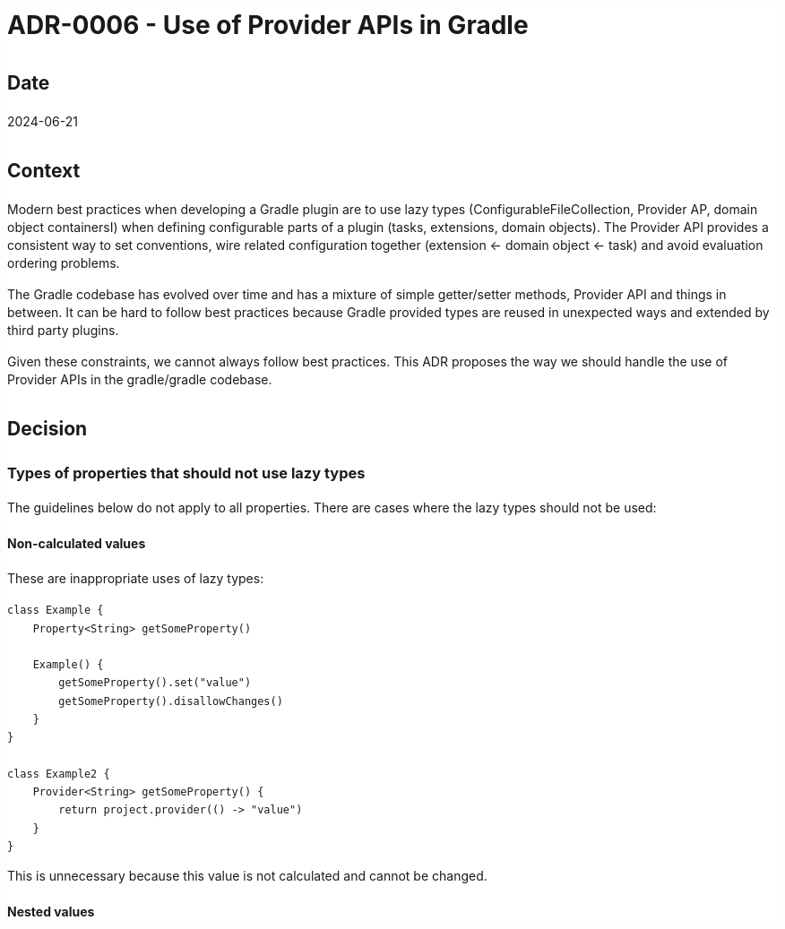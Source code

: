 # ADR-0006 - Use of Provider APIs in Gradle

## Date

2024-06-21

## Context

Modern best practices when developing a Gradle plugin are to use lazy types (ConfigurableFileCollection, Provider AP, domain object containersI) when defining configurable parts of a plugin (tasks, extensions, domain objects).  The Provider API provides a consistent way to set conventions, wire related configuration together (extension <- domain object <- task) and avoid evaluation ordering problems. 

The Gradle codebase has evolved over time and has a mixture of simple getter/setter methods, Provider API and things in between.  It can be hard to follow best practices because Gradle provided types are reused in unexpected ways and extended by third party plugins. 

Given these constraints, we cannot always follow best practices.  This ADR proposes the way we should handle the use of Provider APIs in the gradle/gradle codebase. 

## Decision

### Types of properties that should not use lazy types

The guidelines below do not apply to all properties. There are cases where the lazy types should not be used:

#### Non-calculated values

These are inappropriate uses of lazy types:
```
class Example {
    Property<String> getSomeProperty()

    Example() {
        getSomeProperty().set("value")
        getSomeProperty().disallowChanges()
    }
}

class Example2 {
    Provider<String> getSomeProperty() {
        return project.provider(() -> "value")
    }
}
```
This is unnecessary because this value is not calculated and cannot be changed.

#### Nested values
